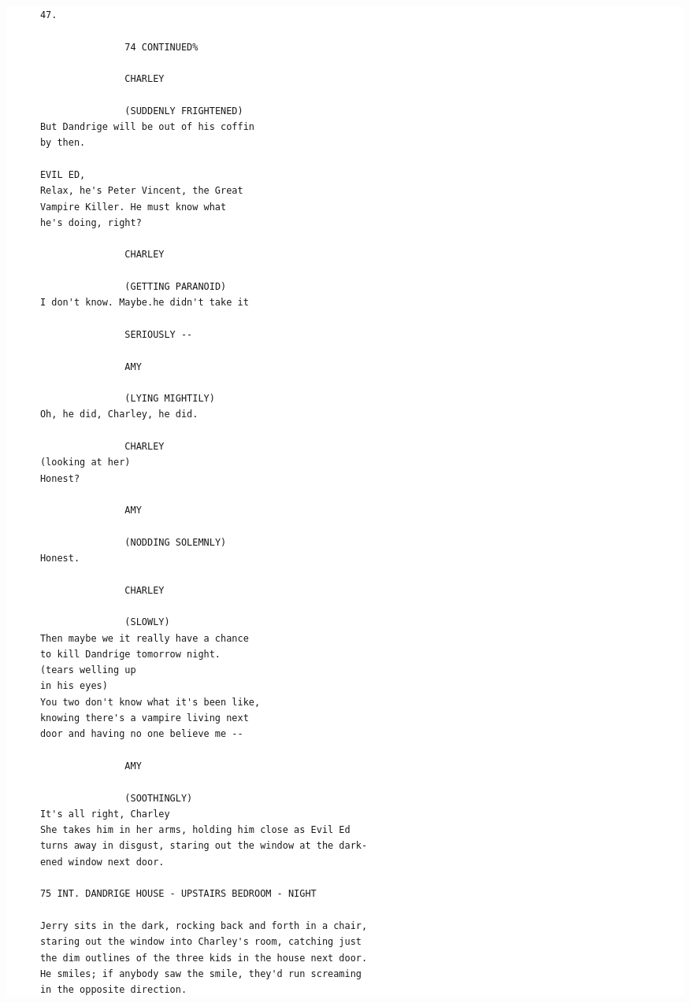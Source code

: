                          

          47.

                         74 CONTINUED%

                         CHARLEY

                         (SUDDENLY FRIGHTENED)
          But Dandrige will be out of his coffin
          by then.

          EVIL ED,
          Relax, he's Peter Vincent, the Great
          Vampire Killer. He must know what
          he's doing, right?

                         CHARLEY

                         (GETTING PARANOID)
          I don't know. Maybe.he didn't take it

                         SERIOUSLY --

                         AMY

                         (LYING MIGHTILY)
          Oh, he did, Charley, he did.

                         CHARLEY
          (looking at her)
          Honest?

                         AMY

                         (NODDING SOLEMNLY)
          Honest.

                         CHARLEY

                         (SLOWLY)
          Then maybe we it really have a chance
          to kill Dandrige tomorrow night.
          (tears welling up
          in his eyes)
          You two don't know what it's been like,
          knowing there's a vampire living next
          door and having no one believe me --

                         AMY

                         (SOOTHINGLY)
          It's all right, Charley
          She takes him in her arms, holding him close as Evil Ed
          turns away in disgust, staring out the window at the dark-
          ened window next door.

          75 INT. DANDRIGE HOUSE - UPSTAIRS BEDROOM - NIGHT

          Jerry sits in the dark, rocking back and forth in a chair,
          staring out the window into Charley's room, catching just
          the dim outlines of the three kids in the house next door.
          He smiles; if anybody saw the smile, they'd run screaming
          in the opposite direction.
